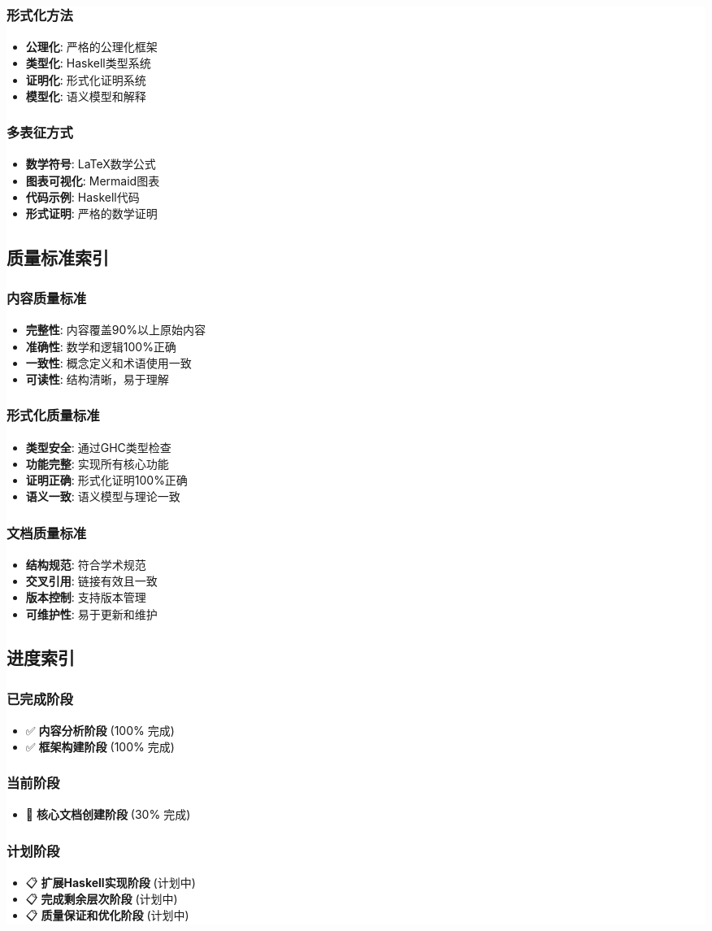 ### 形式化方法

- **公理化**: 严格的公理化框架
- **类型化**: Haskell类型系统
- **证明化**: 形式化证明系统
- **模型化**: 语义模型和解释

### 多表征方式

- **数学符号**: LaTeX数学公式
- **图表可视化**: Mermaid图表
- **代码示例**: Haskell代码
- **形式证明**: 严格的数学证明

## 质量标准索引

### 内容质量标准

- **完整性**: 内容覆盖90%以上原始内容
- **准确性**: 数学和逻辑100%正确
- **一致性**: 概念定义和术语使用一致
- **可读性**: 结构清晰，易于理解

### 形式化质量标准

- **类型安全**: 通过GHC类型检查
- **功能完整**: 实现所有核心功能
- **证明正确**: 形式化证明100%正确
- **语义一致**: 语义模型与理论一致

### 文档质量标准

- **结构规范**: 符合学术规范
- **交叉引用**: 链接有效且一致
- **版本控制**: 支持版本管理
- **可维护性**: 易于更新和维护

## 进度索引

### 已完成阶段

- ✅ **内容分析阶段** (100% 完成)
- ✅ **框架构建阶段** (100% 完成)

### 当前阶段

- 🔄 **核心文档创建阶段** (30% 完成)

### 计划阶段

- 📋 **扩展Haskell实现阶段** (计划中)
- 📋 **完成剩余层次阶段** (计划中)
- 📋 **质量保证和优化阶段** (计划中)
